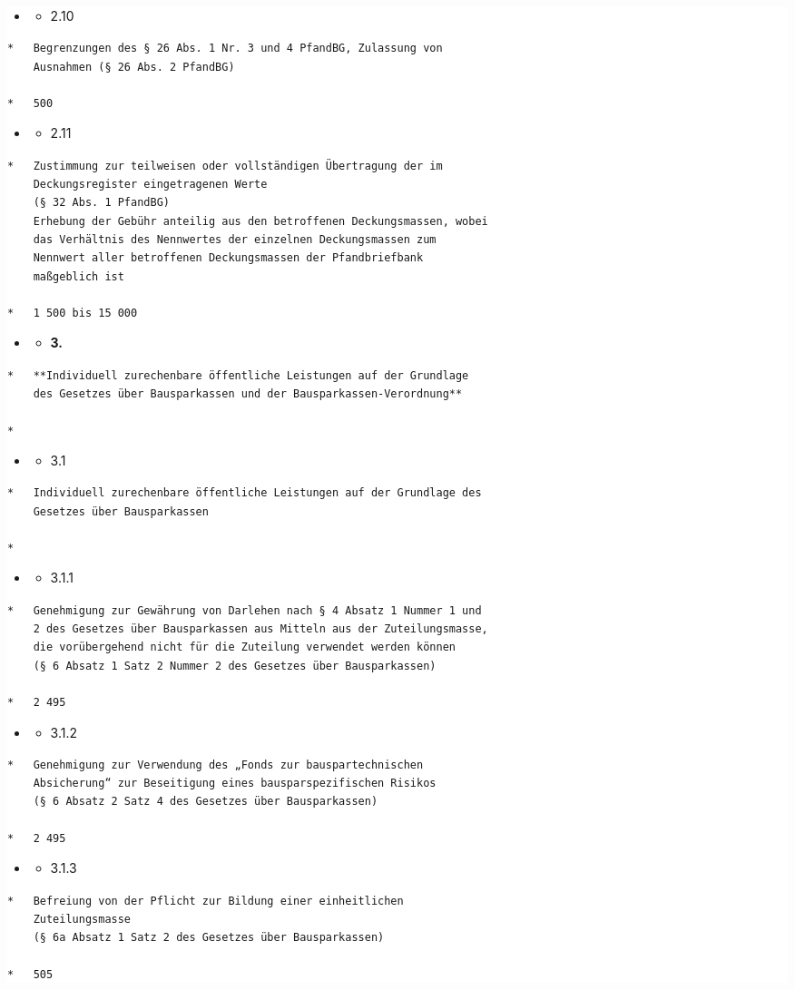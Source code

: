 
*    *   2.10

    *   Begrenzungen des § 26 Abs. 1 Nr. 3 und 4 PfandBG, Zulassung von
        Ausnahmen (§ 26 Abs. 2 PfandBG)

    *   500


*    *   2.11

    *   Zustimmung zur teilweisen oder vollständigen Übertragung der im
        Deckungsregister eingetragenen Werte
        (§ 32 Abs. 1 PfandBG)
        Erhebung der Gebühr anteilig aus den betroffenen Deckungsmassen, wobei
        das Verhältnis des Nennwertes der einzelnen Deckungsmassen zum
        Nennwert aller betroffenen Deckungsmassen der Pfandbriefbank
        maßgeblich ist

    *   1 500 bis 15 000


*    *   **3.**

    *   **Individuell zurechenbare öffentliche Leistungen auf der Grundlage
        des Gesetzes über Bausparkassen und der Bausparkassen-Verordnung**

    *

*    *   3.1

    *   Individuell zurechenbare öffentliche Leistungen auf der Grundlage des
        Gesetzes über Bausparkassen

    *

*    *   3.1.1

    *   Genehmigung zur Gewährung von Darlehen nach § 4 Absatz 1 Nummer 1 und
        2 des Gesetzes über Bausparkassen aus Mitteln aus der Zuteilungsmasse,
        die vorübergehend nicht für die Zuteilung verwendet werden können
        (§ 6 Absatz 1 Satz 2 Nummer 2 des Gesetzes über Bausparkassen)

    *   2 495


*    *   3.1.2

    *   Genehmigung zur Verwendung des „Fonds zur bauspartechnischen
        Absicherung“ zur Beseitigung eines bausparspezifischen Risikos
        (§ 6 Absatz 2 Satz 4 des Gesetzes über Bausparkassen)

    *   2 495


*    *   3.1.3

    *   Befreiung von der Pflicht zur Bildung einer einheitlichen
        Zuteilungsmasse
        (§ 6a Absatz 1 Satz 2 des Gesetzes über Bausparkassen)

    *   505
